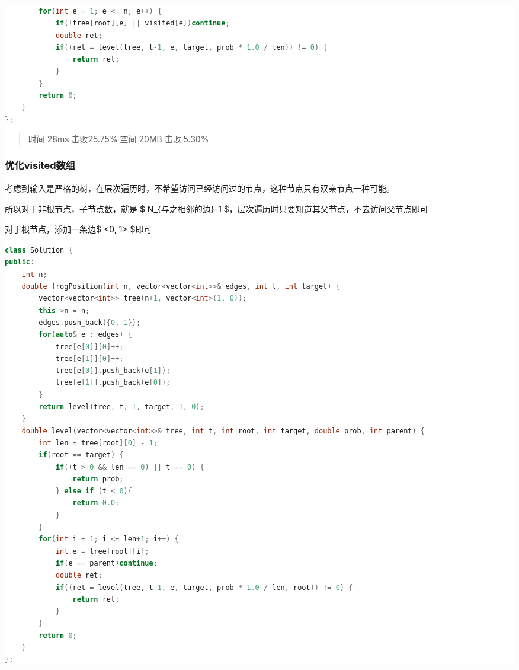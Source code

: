 ```c++
        for(int e = 1; e <= n; e++) {
            if(!tree[root][e] || visited[e])continue;
            double ret;
            if((ret = level(tree, t-1, e, target, prob * 1.0 / len)) != 0) {
                return ret;
            }
        }
        return 0;
    }
};
```

> 时间 28ms 击败25.75%
> 空间 20MB 击败 5.30%

### 优化visited数组
考虑到输入是严格的树，在层次遍历时，不希望访问已经访问过的节点，这种节点只有双亲节点一种可能。

所以对于非根节点，子节点数，就是 $ N_{与之相邻的边}-1 $，层次遍历时只要知道其父节点，不去访问父节点即可

对于根节点，添加一条边$ <0, 1> $即可

```c++
class Solution {
public:
    int n;
    double frogPosition(int n, vector<vector<int>>& edges, int t, int target) {
        vector<vector<int>> tree(n+1, vector<int>(1, 0));
        this->n = n;
        edges.push_back({0, 1});
        for(auto& e : edges) {
            tree[e[0]][0]++;
            tree[e[1]][0]++;
            tree[e[0]].push_back(e[1]);
            tree[e[1]].push_back(e[0]);
        }
        return level(tree, t, 1, target, 1, 0);
    }
    double level(vector<vector<int>>& tree, int t, int root, int target, double prob, int parent) {
        int len = tree[root][0] - 1;
        if(root == target) {
            if((t > 0 && len == 0) || t == 0) {
                return prob;
            } else if (t < 0){
                return 0.0;
            }
        }
        for(int i = 1; i <= len+1; i++) {
            int e = tree[root][i];
            if(e == parent)continue;
            double ret;
            if((ret = level(tree, t-1, e, target, prob * 1.0 / len, root)) != 0) {
                return ret;
            }
        }
        return 0;
    }
};
```

